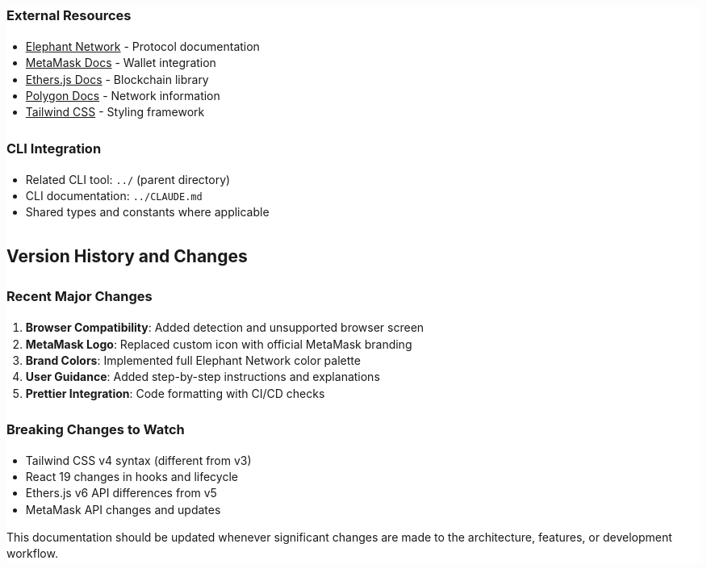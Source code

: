 ### External Resources
- [Elephant Network](https://elephant.xyz) - Protocol documentation
- [MetaMask Docs](https://docs.metamask.io) - Wallet integration
- [Ethers.js Docs](https://docs.ethers.org) - Blockchain library
- [Polygon Docs](https://docs.polygon.technology) - Network information
- [Tailwind CSS](https://tailwindcss.com) - Styling framework

### CLI Integration
- Related CLI tool: `../` (parent directory)
- CLI documentation: `../CLAUDE.md`
- Shared types and constants where applicable

## Version History and Changes

### Recent Major Changes
1. **Browser Compatibility**: Added detection and unsupported browser screen
2. **MetaMask Logo**: Replaced custom icon with official MetaMask branding
3. **Brand Colors**: Implemented full Elephant Network color palette
4. **User Guidance**: Added step-by-step instructions and explanations
5. **Prettier Integration**: Code formatting with CI/CD checks

### Breaking Changes to Watch
- Tailwind CSS v4 syntax (different from v3)
- React 19 changes in hooks and lifecycle
- Ethers.js v6 API differences from v5
- MetaMask API changes and updates

This documentation should be updated whenever significant changes are made to the architecture, features, or development workflow.